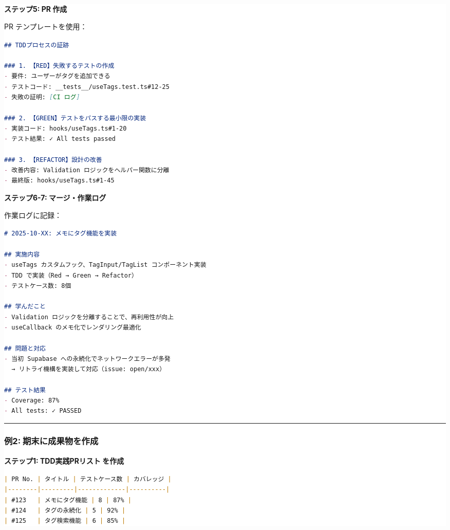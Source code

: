 **ステップ5: PR 作成**

PR テンプレートを使用：

```markdown
## TDDプロセスの証跡

### 1. 【RED】失敗するテストの作成
- 要件: ユーザーがタグを追加できる
- テストコード: __tests__/useTags.test.ts#12-25
- 失敗の証明: [CI ログ]

### 2. 【GREEN】テストをパスする最小限の実装
- 実装コード: hooks/useTags.ts#1-20
- テスト結果: ✓ All tests passed

### 3. 【REFACTOR】設計の改善
- 改善内容: Validation ロジックをヘルパー関数に分離
- 最終版: hooks/useTags.ts#1-45
```

**ステップ6-7: マージ・作業ログ**

作業ログに記録：

```markdown
# 2025-10-XX: メモにタグ機能を実装

## 実施内容
- useTags カスタムフック、TagInput/TagList コンポーネント実装
- TDD で実装（Red → Green → Refactor）
- テストケース数: 8個

## 学んだこと
- Validation ロジックを分離することで、再利用性が向上
- useCallback のメモ化でレンダリング最適化

## 問題と対応
- 当初 Supabase への永続化でネットワークエラーが多発
  → リトライ機構を実装して対応（issue: open/xxx）

## テスト結果
- Coverage: 87%
- All tests: ✓ PASSED
```

---

### 例2: 期末に成果物を作成

**ステップ1: TDD実践PRリスト を作成**

```markdown
| PR No. | タイトル | テストケース数 | カバレッジ |
|--------|---------|-------------|----------|
| #123   | メモにタグ機能 | 8 | 87% |
| #124   | タグの永続化 | 5 | 92% |
| #125   | タグ検索機能 | 6 | 85% |
```
